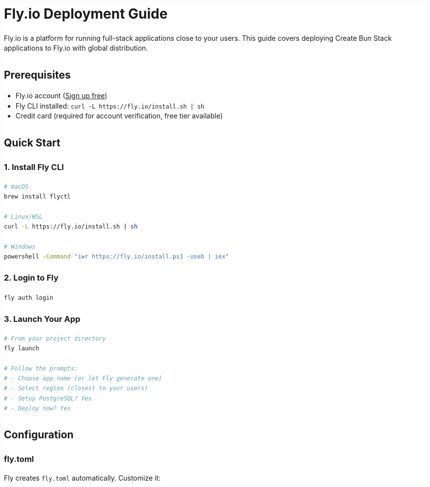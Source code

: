 # Fly.io Deployment Guide

Fly.io is a platform for running full-stack applications close to your users. This guide covers deploying Create Bun Stack applications to Fly.io with global distribution.

## Prerequisites

- Fly.io account ([Sign up free](https://fly.io))
- Fly CLI installed: `curl -L https://fly.io/install.sh | sh`
- Credit card (required for account verification, free tier available)

## Quick Start

### 1. Install Fly CLI

```bash
# macOS
brew install flyctl

# Linux/WSL
curl -L https://fly.io/install.sh | sh

# Windows
powershell -Command "iwr https://fly.io/install.ps1 -useb | iex"
```

### 2. Login to Fly

```bash
fly auth login
```

### 3. Launch Your App

```bash
# From your project directory
fly launch

# Follow the prompts:
# - Choose app name (or let Fly generate one)
# - Select region (closest to your users)
# - Setup PostgreSQL? Yes
# - Deploy now? Yes
```

## Configuration

### fly.toml

Fly creates `fly.toml` automatically. Customize it:
